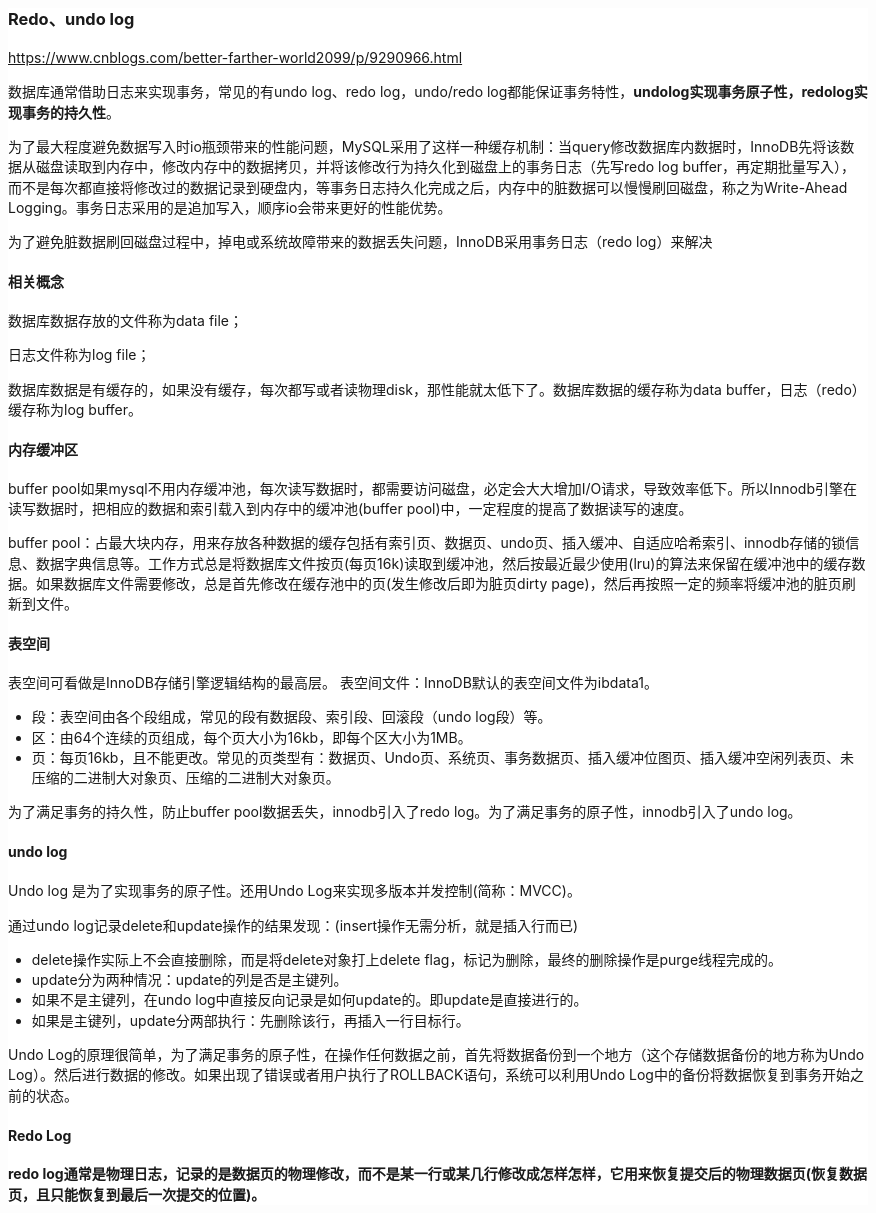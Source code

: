 



### Redo、undo log

https://www.cnblogs.com/better-farther-world2099/p/9290966.html

数据库通常借助日志来实现事务，常见的有undo log、redo log，undo/redo log都能保证事务特性，**undolog实现事务原子性，redolog实现事务的持久性**。

为了最大程度避免数据写入时io瓶颈带来的性能问题，MySQL采用了这样一种缓存机制：当query修改数据库内数据时，InnoDB先将该数据从磁盘读取到内存中，修改内存中的数据拷贝，并将该修改行为持久化到磁盘上的事务日志（先写redo log buffer，再定期批量写入），而不是每次都直接将修改过的数据记录到硬盘内，等事务日志持久化完成之后，内存中的脏数据可以慢慢刷回磁盘，称之为Write-Ahead Logging。事务日志采用的是追加写入，顺序io会带来更好的性能优势。

为了避免脏数据刷回磁盘过程中，掉电或系统故障带来的数据丢失问题，InnoDB采用事务日志（redo log）来解决

#### 相关概念

数据库数据存放的文件称为data file；

日志文件称为log file；

数据库数据是有缓存的，如果没有缓存，每次都写或者读物理disk，那性能就太低下了。数据库数据的缓存称为data buffer，日志（redo）缓存称为log buffer。

#### 内存缓冲区

buffer pool如果mysql不用内存缓冲池，每次读写数据时，都需要访问磁盘，必定会大大增加I/O请求，导致效率低下。所以Innodb引擎在读写数据时，把相应的数据和索引载入到内存中的缓冲池(buffer pool)中，一定程度的提高了数据读写的速度。

buffer pool：占最大块内存，用来存放各种数据的缓存包括有索引页、数据页、undo页、插入缓冲、自适应哈希索引、innodb存储的锁信息、数据字典信息等。工作方式总是将数据库文件按页(每页16k)读取到缓冲池，然后按最近最少使用(lru)的算法来保留在缓冲池中的缓存数据。如果数据库文件需要修改，总是首先修改在缓存池中的页(发生修改后即为脏页dirty page)，然后再按照一定的频率将缓冲池的脏页刷新到文件。

#### 表空间

 表空间可看做是InnoDB存储引擎逻辑结构的最高层。 表空间文件：InnoDB默认的表空间文件为ibdata1。 

- 段：表空间由各个段组成，常见的段有数据段、索引段、回滚段（undo log段）等。
- 区：由64个连续的页组成，每个页大小为16kb，即每个区大小为1MB。
- 页：每页16kb，且不能更改。常见的页类型有：数据页、Undo页、系统页、事务数据页、插入缓冲位图页、插入缓冲空闲列表页、未压缩的二进制大对象页、压缩的二进制大对象页。

为了满足事务的持久性，防止buffer pool数据丢失，innodb引入了redo log。为了满足事务的原子性，innodb引入了undo log。

#### undo log

Undo log 是为了实现事务的原子性。还用Undo Log来实现多版本并发控制(简称：MVCC)。

 通过undo log记录delete和update操作的结果发现：(insert操作无需分析，就是插入行而已) 

- delete操作实际上不会直接删除，而是将delete对象打上delete flag，标记为删除，最终的删除操作是purge线程完成的。
- update分为两种情况：update的列是否是主键列。
- 如果不是主键列，在undo log中直接反向记录是如何update的。即update是直接进行的。
- 如果是主键列，update分两部执行：先删除该行，再插入一行目标行。

Undo Log的原理很简单，为了满足事务的原子性，在操作任何数据之前，首先将数据备份到一个地方（这个存储数据备份的地方称为Undo Log）。然后进行数据的修改。如果出现了错误或者用户执行了ROLLBACK语句，系统可以利用Undo Log中的备份将数据恢复到事务开始之前的状态。

#### Redo Log

**redo log通常是物理日志，记录的是数据页的物理修改，而不是某一行或某几行修改成怎样怎样，它用来恢复提交后的物理数据页(恢复数据页，且只能恢复到最后一次提交的位置)。**
